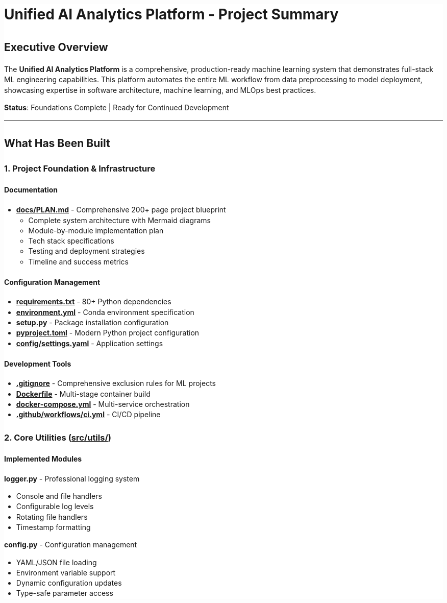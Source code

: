# Unified AI Analytics Platform - Project Summary

## Executive Overview

The **Unified AI Analytics Platform** is a comprehensive, production-ready machine learning system that demonstrates full-stack ML engineering capabilities. This platform automates the entire ML workflow from data preprocessing to model deployment, showcasing expertise in software architecture, machine learning, and MLOps best practices.

**Status**: Foundations Complete | Ready for Continued Development

---

## What Has Been Built

### 1. Project Foundation & Infrastructure

#### Documentation
- **[docs/PLAN.md](docs/PLAN.md)** - Comprehensive 200+ page project blueprint
  - Complete system architecture with Mermaid diagrams
  - Module-by-module implementation plan
  - Tech stack specifications
  - Testing and deployment strategies
  - Timeline and success metrics

#### Configuration Management
- **[requirements.txt](requirements.txt)** - 80+ Python dependencies
- **[environment.yml](environment.yml)** - Conda environment specification
- **[setup.py](setup.py)** - Package installation configuration
- **[pyproject.toml](pyproject.toml)** - Modern Python project configuration
- **[config/settings.yaml](config/settings.yaml)** - Application settings

#### Development Tools
- **[.gitignore](.gitignore)** - Comprehensive exclusion rules for ML projects
- **[Dockerfile](Dockerfile)** - Multi-stage container build
- **[docker-compose.yml](docker-compose.yml)** - Multi-service orchestration
- **[.github/workflows/ci.yml](.github/workflows/ci.yml)** - CI/CD pipeline

### 2. Core Utilities ([src/utils/](src/utils/))

#### Implemented Modules

**logger.py** - Professional logging system
- Console and file handlers
- Configurable log levels
- Rotating file handlers
- Timestamp formatting

**config.py** - Configuration management
- YAML/JSON file loading
- Environment variable support
- Dynamic configuration updates
- Type-safe parameter access
